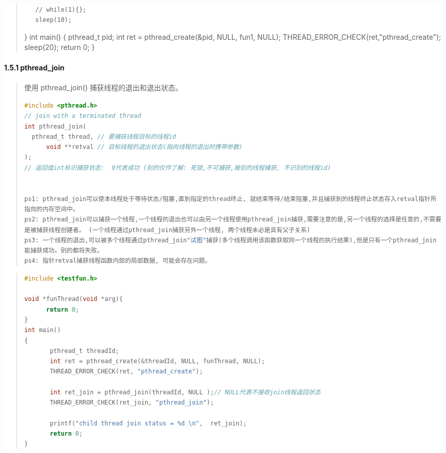 >        // while(1){};
>        sleep(10);
>}
>int main()
>{
>        pthread_t pid;
>        int ret = pthread_create(&pid, NULL, fun1, NULL);
>	THREAD_ERROR_CHECK(ret,"pthread_create");
>	sleep(20);
>	return 0;
>}    
>```

#### 1.5.1 pthread_join

>使用 pthread_join() 捕获线程的退出和退出状态。
>
>```c
>#include <pthread.h>
>// join with a terminated thread
>int pthread_join( 
>	pthread_t thread, // 要捕获线程目标的线程id
>    	void **retval // 目标线程的退出状态(指向线程的退出时携带参数)
>);
>// 返回值int标识捕获状态:  0代表成功 (别的仅作了解: 死锁,不可捕获,被别的线程捕获, 不识别的线程id)
>
>
>ps1: pthread_join可以使本线程处于等待状态/阻塞,直到指定的thread终止, 就结束等待/结束阻塞,并且捕获到的线程终止状态存入retval指针所指向的内存空间中。
>ps2: pthread_join可以捕获一个线程,一个线程的退出也可以由另一个线程使用pthread_join捕获,需要注意的是,另一个线程的选择是任意的,不需要是被捕获线程创建者。 (一个线程通过pthread_join捕获另外一个线程, 两个线程未必是具有父子关系)
>ps3: 一个线程的退出,可以被多个线程通过pthread_join"试图"捕获(多个线程调用该函数获取同一个线程的执行结果),但是只有一个pthread_join能捕获成功。别的都将失败。
>ps4: 指针retval捕获线程函数内部的局部数据, 可能会存在问题。
>```

>```c
>#include <testfun.h>
>
>void *funThread(void *arg){
>    	return 0;
>} 
>int main()
>{
>        pthread_t threadId;
>        int ret = pthread_create(&threadId, NULL, funThread, NULL);
>        THREAD_ERROR_CHECK(ret, "pthread_create");
>   
>        int ret_join = pthread_join(threadId, NULL );// NULL代表不接收join线程返回状态
>        THREAD_ERROR_CHECK(ret_join, "pthread_join");
>     
>        printf("child thread join status = %d \n",  ret_join);
>        return 0;
>}
>```
